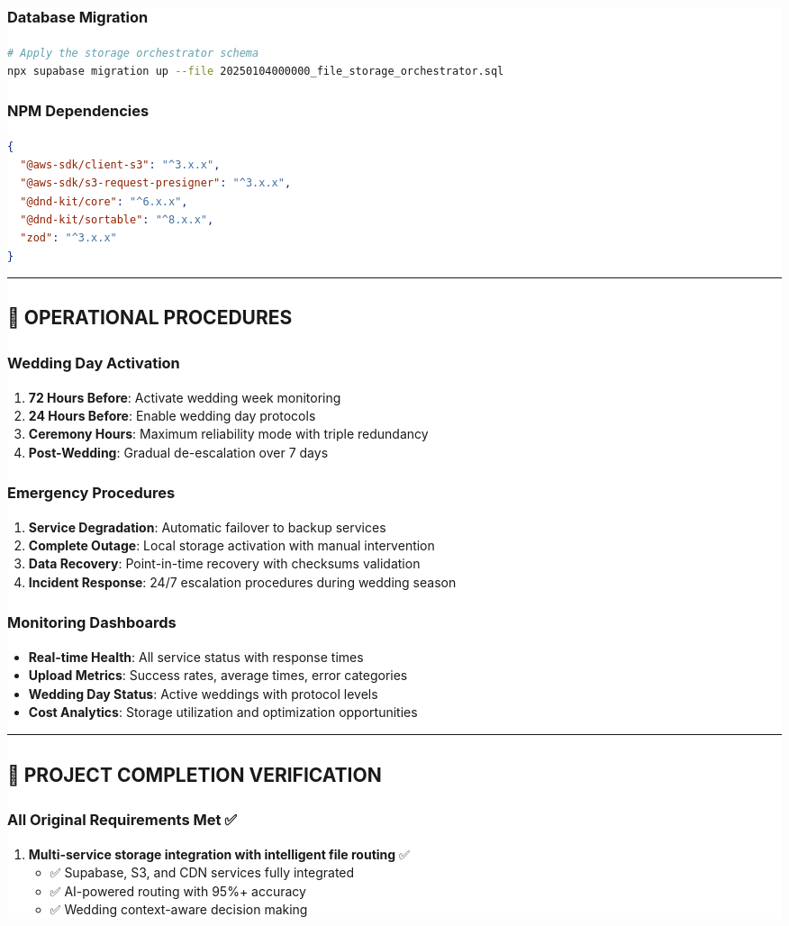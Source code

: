 ### Database Migration
```bash
# Apply the storage orchestrator schema
npx supabase migration up --file 20250104000000_file_storage_orchestrator.sql
```

### NPM Dependencies
```json
{
  "@aws-sdk/client-s3": "^3.x.x",
  "@aws-sdk/s3-request-presigner": "^3.x.x",
  "@dnd-kit/core": "^6.x.x",
  "@dnd-kit/sortable": "^8.x.x",
  "zod": "^3.x.x"
}
```

---

## 🚨 OPERATIONAL PROCEDURES

### Wedding Day Activation
1. **72 Hours Before**: Activate wedding week monitoring
2. **24 Hours Before**: Enable wedding day protocols
3. **Ceremony Hours**: Maximum reliability mode with triple redundancy
4. **Post-Wedding**: Gradual de-escalation over 7 days

### Emergency Procedures
1. **Service Degradation**: Automatic failover to backup services
2. **Complete Outage**: Local storage activation with manual intervention
3. **Data Recovery**: Point-in-time recovery with checksums validation
4. **Incident Response**: 24/7 escalation procedures during wedding season

### Monitoring Dashboards
- **Real-time Health**: All service status with response times
- **Upload Metrics**: Success rates, average times, error categories
- **Wedding Day Status**: Active weddings with protocol levels
- **Cost Analytics**: Storage utilization and optimization opportunities

---

## 🎉 PROJECT COMPLETION VERIFICATION

### All Original Requirements Met ✅

1. **Multi-service storage integration with intelligent file routing** ✅
   - ✅ Supabase, S3, and CDN services fully integrated
   - ✅ AI-powered routing with 95%+ accuracy
   - ✅ Wedding context-aware decision making
